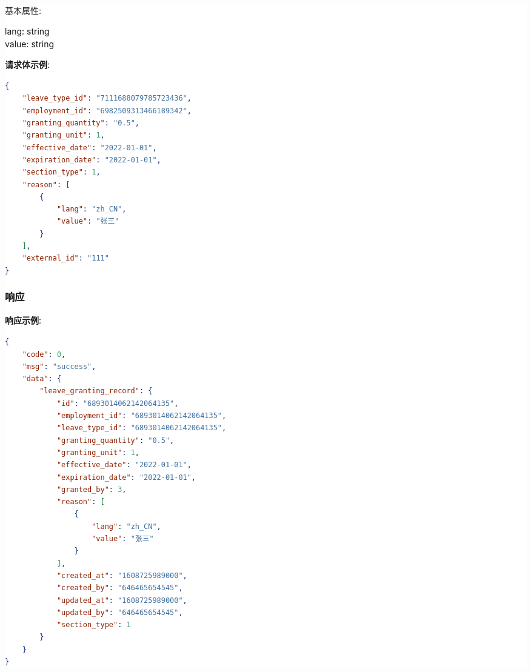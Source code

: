   基本属性:

   lang: string <br> value: string <br>


**请求体示例**:

```json
{
    "leave_type_id": "7111688079785723436",
    "employment_id": "6982509313466189342",
    "granting_quantity": "0.5",
    "granting_unit": 1,
    "effective_date": "2022-01-01",
    "expiration_date": "2022-01-01",
    "section_type": 1,
    "reason": [
        {
            "lang": "zh_CN",
            "value": "张三"
        }
    ],
    "external_id": "111"
}
```

### 响应

**响应示例**:

```json
{
    "code": 0,
    "msg": "success",
    "data": {
        "leave_granting_record": {
            "id": "6893014062142064135",
            "employment_id": "6893014062142064135",
            "leave_type_id": "6893014062142064135",
            "granting_quantity": "0.5",
            "granting_unit": 1,
            "effective_date": "2022-01-01",
            "expiration_date": "2022-01-01",
            "granted_by": 3,
            "reason": [
                {
                    "lang": "zh_CN",
                    "value": "张三"
                }
            ],
            "created_at": "1608725989000",
            "created_by": "646465654545",
            "updated_at": "1608725989000",
            "updated_by": "646465654545",
            "section_type": 1
        }
    }
}
```
